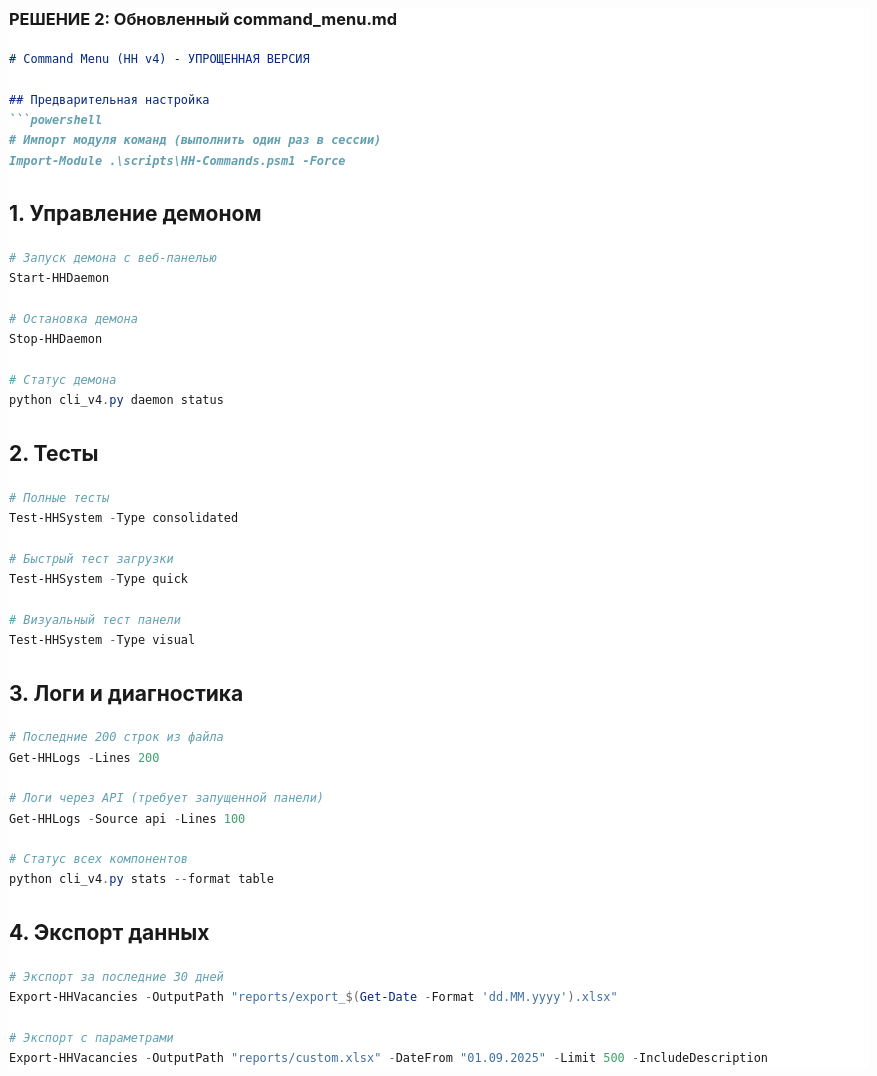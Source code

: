 ### РЕШЕНИЕ 2: Обновленный command_menu.md

```markdown
# Command Menu (HH v4) - УПРОЩЕННАЯ ВЕРСИЯ

## Предварительная настройка
```powershell
# Импорт модуля команд (выполнить один раз в сессии)
Import-Module .\scripts\HH-Commands.psm1 -Force
```

## 1. Управление демоном
```powershell
# Запуск демона с веб-панелью
Start-HHDaemon

# Остановка демона  
Stop-HHDaemon

# Статус демона
python cli_v4.py daemon status
```

## 2. Тесты
```powershell
# Полные тесты
Test-HHSystem -Type consolidated

# Быстрый тест загрузки
Test-HHSystem -Type quick

# Визуальный тест панели
Test-HHSystem -Type visual
```

## 3. Логи и диагностика
```powershell
# Последние 200 строк из файла
Get-HHLogs -Lines 200

# Логи через API (требует запущенной панели)
Get-HHLogs -Source api -Lines 100

# Статус всех компонентов
python cli_v4.py stats --format table
```

## 4. Экспорт данных
```powershell
# Экспорт за последние 30 дней
Export-HHVacancies -OutputPath "reports/export_$(Get-Date -Format 'dd.MM.yyyy').xlsx"

# Экспорт с параметрами
Export-HHVacancies -OutputPath "reports/custom.xlsx" -DateFrom "01.09.2025" -Limit 500 -IncludeDescription
```
